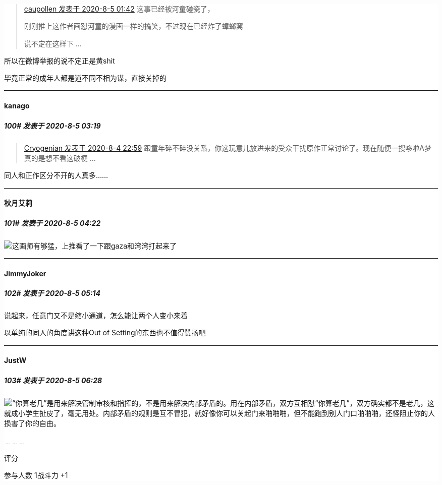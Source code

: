 
<blockquote><a href="httphttps://bbs.saraba1st.com/2b/forum.php?mod=redirect&amp;goto=findpost&amp;pid=48320884&amp;ptid=1953108" target="_blank">caupollen 发表于 2020-8-5 01:42</a>
这事已经被河童碰瓷了，

刚刚推上这作者画怼河童的漫画一样的搞笑，不过现在已经炸了蟑螂窝

说不定在这样下 ...</blockquote>
所以在微博举报的说不定正是黄shit

毕竟正常的成年人都是道不同不相为谋，直接关掉的


-----

####  kanago  
##### 100#       发表于 2020-8-5 03:19


<blockquote><a href="httphttps://bbs.saraba1st.com/2b/forum.php?mod=redirect&amp;goto=findpost&amp;pid=48319470&amp;ptid=1953108" target="_blank">Cryogenian 发表于 2020-8-4 22:59</a>
跟童年碎不碎没关系，你这玩意儿放进来的受众干扰原作正常讨论了。现在随便一搜哆啦A梦真的是想不看这破梗 ...</blockquote>
同人和正作区分不开的人真多……


-----

####  秋月艾莉  
##### 101#       发表于 2020-8-5 04:22


<img src="https://static.saraba1st.com/image/smiley/face2017/067.png" referrerpolicy="no-referrer">这画师有够猛，上推看了一下跟gaza和湾湾打起来了


-----

####  JimmyJoker  
##### 102#       发表于 2020-8-5 05:14


说起来，任意门又不是缩小通道，怎么能让两个人变小来着

以单纯的同人的角度讲这种Out of Setting的东西也不值得赞扬吧


-----

####  JustW  
##### 103#       发表于 2020-8-5 06:28


<img src="https://static.saraba1st.com/image/smiley/face2017/037.png" referrerpolicy="no-referrer">“你算老几”是用来解决管制审核和指挥的，不是用来解决内部矛盾的。用在内部矛盾，双方互相怼“你算老几”，双方确实都不是老几，这就成小学生扯皮了，毫无用处。内部矛盾的规则是互不冒犯，就好像你可以关起门来啪啪啪，但不能跑到别人门口啪啪啪，还怪阻止你的人损害了你的自由。


﹍﹍﹍

评分


 参与人数 1战斗力 +1
